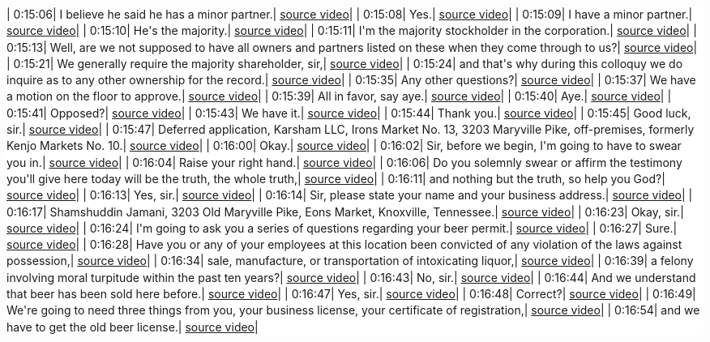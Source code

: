 | 0:15:06| I believe he said he has a minor partner.| [source video](https://archive.org/details/cocom100525beerboard?start=906)|
| 0:15:08| Yes.| [source video](https://archive.org/details/cocom100525beerboard?start=908)|
| 0:15:09| I have a minor partner.| [source video](https://archive.org/details/cocom100525beerboard?start=909)|
| 0:15:10| He's the majority.| [source video](https://archive.org/details/cocom100525beerboard?start=910)|
| 0:15:11| I'm the majority stockholder in the corporation.| [source video](https://archive.org/details/cocom100525beerboard?start=911)|
| 0:15:13| Well, are we not supposed to have all owners and partners listed on these when they come through to us?| [source video](https://archive.org/details/cocom100525beerboard?start=913)|
| 0:15:21| We generally require the majority shareholder, sir,| [source video](https://archive.org/details/cocom100525beerboard?start=921)|
| 0:15:24| and that's why during this colloquy we do inquire as to any other ownership for the record.| [source video](https://archive.org/details/cocom100525beerboard?start=924)|
| 0:15:35| Any other questions?| [source video](https://archive.org/details/cocom100525beerboard?start=935)|
| 0:15:37| We have a motion on the floor to approve.| [source video](https://archive.org/details/cocom100525beerboard?start=937)|
| 0:15:39| All in favor, say aye.| [source video](https://archive.org/details/cocom100525beerboard?start=939)|
| 0:15:40| Aye.| [source video](https://archive.org/details/cocom100525beerboard?start=940)|
| 0:15:41| Opposed?| [source video](https://archive.org/details/cocom100525beerboard?start=941)|
| 0:15:43| We have it.| [source video](https://archive.org/details/cocom100525beerboard?start=943)|
| 0:15:44| Thank you.| [source video](https://archive.org/details/cocom100525beerboard?start=944)|
| 0:15:45| Good luck, sir.| [source video](https://archive.org/details/cocom100525beerboard?start=945)|
| 0:15:47| Deferred application, Karsham LLC, Irons Market No. 13, 3203 Maryville Pike, off-premises, formerly Kenjo Markets No. 10.| [source video](https://archive.org/details/cocom100525beerboard?start=947)|
| 0:16:00| Okay.| [source video](https://archive.org/details/cocom100525beerboard?start=960)|
| 0:16:02| Sir, before we begin, I'm going to have to swear you in.| [source video](https://archive.org/details/cocom100525beerboard?start=962)|
| 0:16:04| Raise your right hand.| [source video](https://archive.org/details/cocom100525beerboard?start=964)|
| 0:16:06| Do you solemnly swear or affirm the testimony you'll give here today will be the truth, the whole truth,| [source video](https://archive.org/details/cocom100525beerboard?start=966)|
| 0:16:11| and nothing but the truth, so help you God?| [source video](https://archive.org/details/cocom100525beerboard?start=971)|
| 0:16:13| Yes, sir.| [source video](https://archive.org/details/cocom100525beerboard?start=973)|
| 0:16:14| Sir, please state your name and your business address.| [source video](https://archive.org/details/cocom100525beerboard?start=974)|
| 0:16:17| Shamshuddin Jamani, 3203 Old Maryville Pike, Eons Market, Knoxville, Tennessee.| [source video](https://archive.org/details/cocom100525beerboard?start=977)|
| 0:16:23| Okay, sir.| [source video](https://archive.org/details/cocom100525beerboard?start=983)|
| 0:16:24| I'm going to ask you a series of questions regarding your beer permit.| [source video](https://archive.org/details/cocom100525beerboard?start=984)|
| 0:16:27| Sure.| [source video](https://archive.org/details/cocom100525beerboard?start=987)|
| 0:16:28| Have you or any of your employees at this location been convicted of any violation of the laws against possession,| [source video](https://archive.org/details/cocom100525beerboard?start=988)|
| 0:16:34| sale, manufacture, or transportation of intoxicating liquor,| [source video](https://archive.org/details/cocom100525beerboard?start=994)|
| 0:16:39| a felony involving moral turpitude within the past ten years?| [source video](https://archive.org/details/cocom100525beerboard?start=999)|
| 0:16:43| No, sir.| [source video](https://archive.org/details/cocom100525beerboard?start=1003)|
| 0:16:44| And we understand that beer has been sold here before.| [source video](https://archive.org/details/cocom100525beerboard?start=1004)|
| 0:16:47| Yes, sir.| [source video](https://archive.org/details/cocom100525beerboard?start=1007)|
| 0:16:48| Correct?| [source video](https://archive.org/details/cocom100525beerboard?start=1008)|
| 0:16:49| We're going to need three things from you, your business license, your certificate of registration,| [source video](https://archive.org/details/cocom100525beerboard?start=1009)|
| 0:16:54| and we have to get the old beer license.| [source video](https://archive.org/details/cocom100525beerboard?start=1014)|